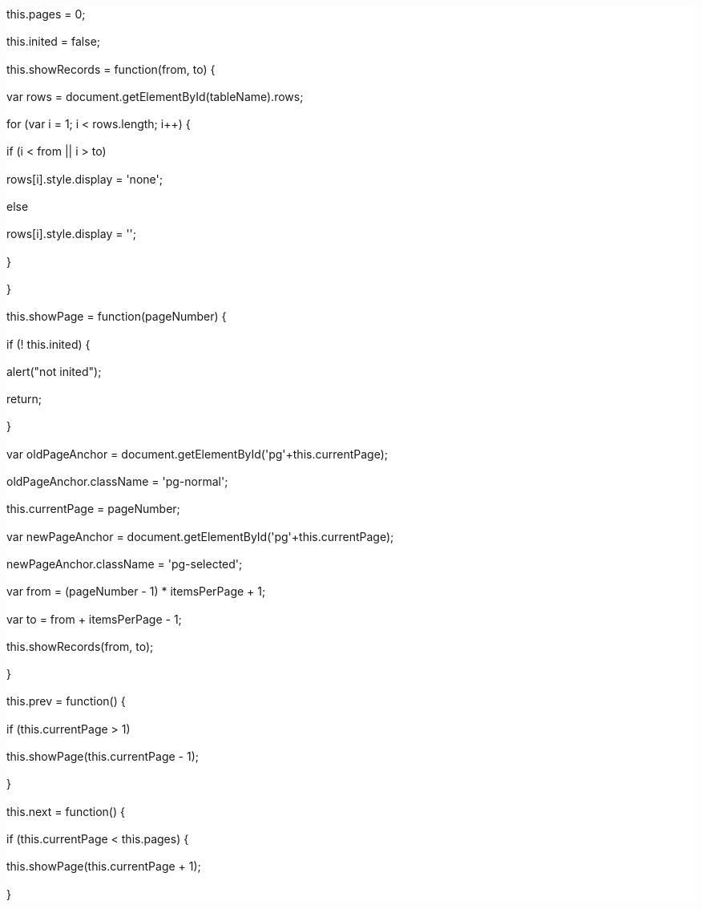 this.pages = 0;

this.inited = false;

this.showRecords = function(from, to) {

var rows = document.getElementById(tableName).rows;


for (var i = 1; i < rows.length; i++) {

if (i < from || i > to)

rows[i].style.display = 'none';

else

rows[i].style.display = '';

}

}

this.showPage = function(pageNumber) {

if (! this.inited) {

alert("not inited");

return;

}

var oldPageAnchor = document.getElementById('pg'+this.currentPage);

oldPageAnchor.className = 'pg-normal';

this.currentPage = pageNumber;

var newPageAnchor = document.getElementById('pg'+this.currentPage);

newPageAnchor.className = 'pg-selected';

var from = (pageNumber - 1) * itemsPerPage + 1;

var to = from + itemsPerPage - 1;

this.showRecords(from, to);

}

this.prev = function() {

if (this.currentPage > 1)

this.showPage(this.currentPage - 1);

}

this.next = function() {

if (this.currentPage < this.pages) {

this.showPage(this.currentPage + 1);

}
